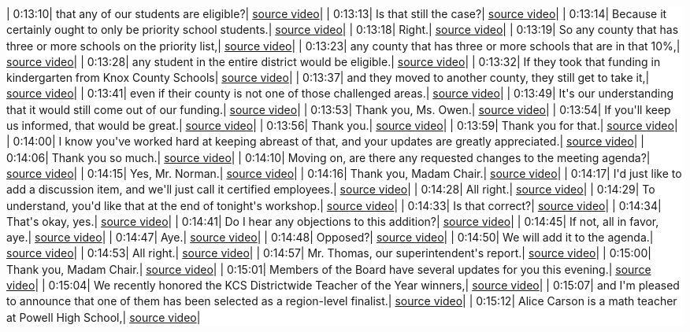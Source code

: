 | 0:13:10| that any of our students are eligible?| [source video](https://archive.org/details/SchoolBoard264190405?start=790)|
| 0:13:13| Is that still the case?| [source video](https://archive.org/details/SchoolBoard264190405?start=793)|
| 0:13:14| Because it certainly ought to only be priority school students.| [source video](https://archive.org/details/SchoolBoard264190405?start=794)|
| 0:13:18| Right.| [source video](https://archive.org/details/SchoolBoard264190405?start=798)|
| 0:13:19| So any county that has three or more schools on the priority list,| [source video](https://archive.org/details/SchoolBoard264190405?start=799)|
| 0:13:23| any county that has three or more schools that are in that 10%,| [source video](https://archive.org/details/SchoolBoard264190405?start=803)|
| 0:13:28| any student in the entire district would be eligible.| [source video](https://archive.org/details/SchoolBoard264190405?start=808)|
| 0:13:32| If they took that funding in kindergarten from Knox County Schools| [source video](https://archive.org/details/SchoolBoard264190405?start=812)|
| 0:13:37| and they moved to another county, they still get to take it,| [source video](https://archive.org/details/SchoolBoard264190405?start=817)|
| 0:13:41| even if their county is not one of those challenged areas.| [source video](https://archive.org/details/SchoolBoard264190405?start=821)|
| 0:13:49| It's our understanding that it would still come out of our funding.| [source video](https://archive.org/details/SchoolBoard264190405?start=829)|
| 0:13:53| Thank you, Ms. Owen.| [source video](https://archive.org/details/SchoolBoard264190405?start=833)|
| 0:13:54| If you'll keep us informed, that would be great.| [source video](https://archive.org/details/SchoolBoard264190405?start=834)|
| 0:13:56| Thank you.| [source video](https://archive.org/details/SchoolBoard264190405?start=836)|
| 0:13:59| Thank you for that.| [source video](https://archive.org/details/SchoolBoard264190405?start=839)|
| 0:14:00| I know you've worked hard at keeping abreast of that, and your updates are greatly appreciated.| [source video](https://archive.org/details/SchoolBoard264190405?start=840)|
| 0:14:06| Thank you so much.| [source video](https://archive.org/details/SchoolBoard264190405?start=846)|
| 0:14:10| Moving on, are there any requested changes to the meeting agenda?| [source video](https://archive.org/details/SchoolBoard264190405?start=850)|
| 0:14:15| Yes, Mr. Norman.| [source video](https://archive.org/details/SchoolBoard264190405?start=855)|
| 0:14:16| Thank you, Madam Chair.| [source video](https://archive.org/details/SchoolBoard264190405?start=856)|
| 0:14:17| I'd just like to add a discussion item, and we'll just call it certified employees.| [source video](https://archive.org/details/SchoolBoard264190405?start=857)|
| 0:14:28| All right.| [source video](https://archive.org/details/SchoolBoard264190405?start=868)|
| 0:14:29| To understand, you'd like that at the end of tonight's workshop.| [source video](https://archive.org/details/SchoolBoard264190405?start=869)|
| 0:14:33| Is that correct?| [source video](https://archive.org/details/SchoolBoard264190405?start=873)|
| 0:14:34| That's okay, yes.| [source video](https://archive.org/details/SchoolBoard264190405?start=874)|
| 0:14:41| Do I hear any objections to this addition?| [source video](https://archive.org/details/SchoolBoard264190405?start=881)|
| 0:14:45| If not, all in favor, aye.| [source video](https://archive.org/details/SchoolBoard264190405?start=885)|
| 0:14:47| Aye.| [source video](https://archive.org/details/SchoolBoard264190405?start=887)|
| 0:14:48| Opposed?| [source video](https://archive.org/details/SchoolBoard264190405?start=888)|
| 0:14:50| We will add it to the agenda.| [source video](https://archive.org/details/SchoolBoard264190405?start=890)|
| 0:14:53| All right.| [source video](https://archive.org/details/SchoolBoard264190405?start=893)|
| 0:14:57| Mr. Thomas, our superintendent's report.| [source video](https://archive.org/details/SchoolBoard264190405?start=897)|
| 0:15:00| Thank you, Madam Chair.| [source video](https://archive.org/details/SchoolBoard264190405?start=900)|
| 0:15:01| Members of the Board have several updates for you this evening.| [source video](https://archive.org/details/SchoolBoard264190405?start=901)|
| 0:15:04| We recently honored the KCS Districtwide Teacher of the Year winners,| [source video](https://archive.org/details/SchoolBoard264190405?start=904)|
| 0:15:07| and I'm pleased to announce that one of them has been selected as a region-level finalist.| [source video](https://archive.org/details/SchoolBoard264190405?start=907)|
| 0:15:12| Alice Carson is a math teacher at Powell High School,| [source video](https://archive.org/details/SchoolBoard264190405?start=912)|